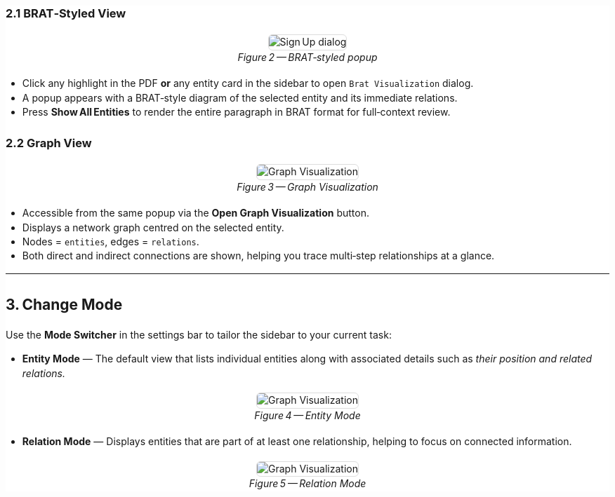 ### 2.1 BRAT‑Styled View  

<figure style="width:100%;margin:1.25rem auto;text-align:center;">
  <img src="./src/DocsPage/photos/v3.1/brat_styled.png"
       alt="Sign Up dialog"
       style="width:100%;border:1px solid #ddd;border-radius:6px;" />
  <figcaption><em>Figure 2 — BRAT‑styled popup</em></figcaption>
</figure>


* Click any highlight in the PDF **or** any entity card in the sidebar to open `Brat Visualization` dialog.  
* A popup appears with a BRAT‑style diagram of the selected entity and its immediate relations.  
* Press **Show All Entities** to render the entire paragraph in BRAT format for full‑context review.

### 2.2 Graph View  

<figure style="width:100%;margin:1.25rem auto;text-align:center;">
  <img src="./src/DocsPage/photos/v3.1/graph_visualization.png"
       alt="Graph Visualization"
       style="width:100%;border:1px solid #ddd;border-radius:6px;" />
  <figcaption><em>Figure 3 — Graph Visualization</em></figcaption>
</figure>

* Accessible from the same popup via the **Open Graph Visualization** button.  
* Displays a network graph centred on the selected entity.  
* Nodes = `entities`, edges = `relations`.  
* Both direct and indirect connections are shown, helping you trace multi‑step relationships at a glance.

---

## 3. Change Mode  

Use the **Mode Switcher** in the settings bar to tailor the sidebar to your current task:

* **Entity Mode** —  The default view that lists individual entities along with associated details such as _their position and related relations._ 

<figure style="width:100%;margin:1.25rem auto;text-align:center;">
  <img src="./src/DocsPage/photos/v3.1/entity_mode.jpeg"
       alt="Graph Visualization"
       style="width:100%;border:1px solid #ddd;border-radius:6px;" />
  <figcaption><em>Figure 4 — Entity Mode</em></figcaption>
</figure>


* **Relation Mode** — Displays entities that are part of at least one relationship, helping to focus on connected information.

<figure style="width:100%;margin:1.25rem auto;text-align:center;">
  <img src="./src/DocsPage/photos/v3.1/relation_mode.jpeg"
       alt="Graph Visualization"
       style="width:100%;border:1px solid #ddd;border-radius:6px;" />
  <figcaption><em>Figure 5 — Relation Mode</em></figcaption>
</figure>
